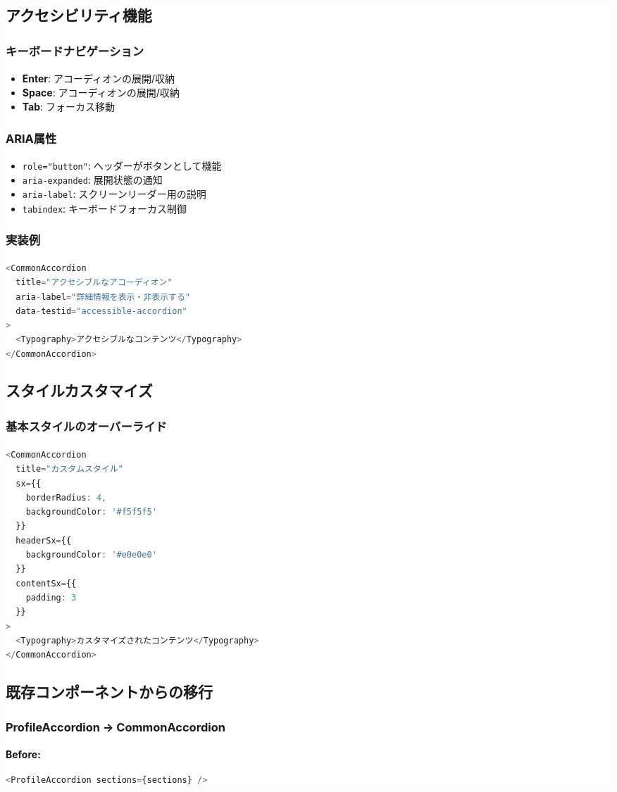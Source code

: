 ## アクセシビリティ機能

### キーボードナビゲーション
- **Enter**: アコーディオンの展開/収納
- **Space**: アコーディオンの展開/収納
- **Tab**: フォーカス移動

### ARIA属性
- `role="button"`: ヘッダーがボタンとして機能
- `aria-expanded`: 展開状態の通知
- `aria-label`: スクリーンリーダー用の説明
- `tabindex`: キーボードフォーカス制御

### 実装例
```typescript
<CommonAccordion
  title="アクセシブルなアコーディオン"
  aria-label="詳細情報を表示・非表示する"
  data-testid="accessible-accordion"
>
  <Typography>アクセシブルなコンテンツ</Typography>
</CommonAccordion>
```

## スタイルカスタマイズ

### 基本スタイルのオーバーライド
```typescript
<CommonAccordion
  title="カスタムスタイル"
  sx={{
    borderRadius: 4,
    backgroundColor: '#f5f5f5'
  }}
  headerSx={{
    backgroundColor: '#e0e0e0'
  }}
  contentSx={{
    padding: 3
  }}
>
  <Typography>カスタマイズされたコンテンツ</Typography>
</CommonAccordion>
```

## 既存コンポーネントからの移行

### ProfileAccordion → CommonAccordion
**Before:**
```typescript
<ProfileAccordion sections={sections} />
```
